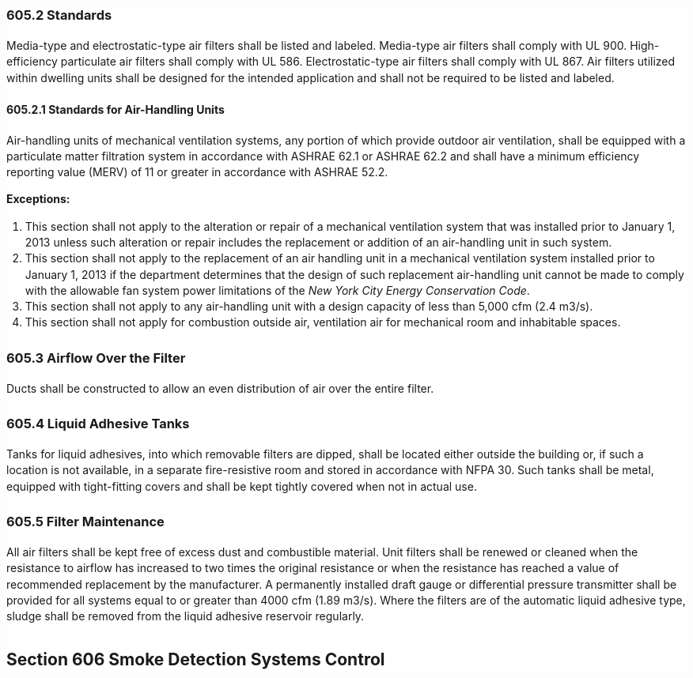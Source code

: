 ### **605.2 Standards**

Media-type and electrostatic-type air filters shall be listed and labeled. Media-type air filters shall comply with UL 900. High-efficiency particulate air filters shall comply with UL 586. Electrostatic-type air filters shall comply with UL 867. Air filters utilized within dwelling units shall be designed for the intended application and shall not be required to be listed and labeled.

#### **605.2.1 Standards for Air-Handling Units**

Air-handling units of mechanical ventilation systems, any portion of which provide outdoor air ventilation, shall be equipped with a particulate matter filtration system in accordance with ASHRAE 62.1 or ASHRAE 62.2 and shall have a minimum efficiency reporting value (MERV) of 11 or greater in accordance with ASHRAE 52.2.

**Exceptions:**

1. This section shall not apply to the alteration or repair of a mechanical ventilation system that was installed prior to January 1, 2013 unless such alteration or repair includes the replacement or addition of an air-handling unit in such system.
2. This section shall not apply to the replacement of an air handling unit in a mechanical ventilation system installed prior to January 1, 2013 if the department determines that the design of such replacement air-handling unit cannot be made to comply with the allowable fan system power limitations of the *New York City Energy Conservation Code*.
3. This section shall not apply to any air-handling unit with a design capacity of less than 5,000 cfm (2.4 m3/s).
4. This section shall not apply for combustion outside air, ventilation air for mechanical room and inhabitable spaces.



### **605.3 Airflow Over the Filter**

Ducts shall be constructed to allow an even distribution of air over the entire filter.

### **605.4 Liquid Adhesive Tanks**

Tanks for liquid adhesives, into which removable filters are dipped, shall be located either outside the building or, if such a location is not available, in a separate fire-resistive room and stored in accordance with NFPA 30. Such tanks shall be metal, equipped with tight-fitting covers and shall be kept tightly covered when not in actual use.

### **605.5 Filter Maintenance**

All air filters shall be kept free of excess dust and combustible material. Unit filters shall be renewed or cleaned when the resistance to airflow has increased to two times the original resistance or when the resistance has reached a value of recommended replacement by the manufacturer. A permanently installed draft gauge or differential pressure transmitter shall be provided for all systems equal to or greater than 4000 cfm (1.89 m3/s). Where the filters are of the automatic liquid adhesive type, sludge shall be removed from the liquid adhesive reservoir regularly.

## **Section 606 Smoke Detection Systems Control**


